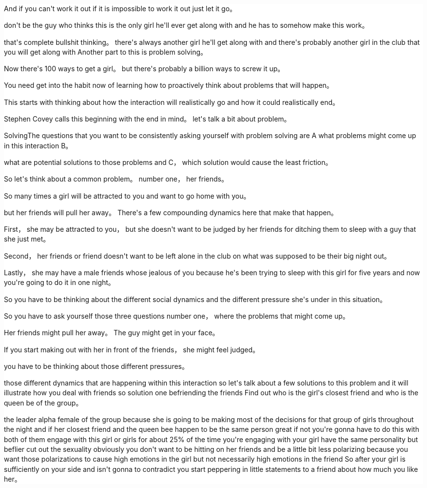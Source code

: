  And if you can't work it out if it is impossible to work it out just let it go。

 don't be the guy who thinks this is the only girl he'll ever get along with and he has to somehow make this work。

 that's complete bullshit thinking。 there's always another girl he'll get along with and there's probably another girl in the club that you will get along with Another part to this is problem solving。

 Now there's 100 ways to get a girl。 but there's probably a billion ways to screw it up。

 You need get into the habit now of learning how to proactively think about problems that will happen。

 This starts with thinking about how the interaction will realistically go and how it could realistically end。

 Stephen Covey calls this beginning with the end in mind。 let's talk a bit about problem。

SolvingThe questions that you want to be consistently asking yourself with problem solving are A what problems might come up in this interaction B。

 what are potential solutions to those problems and C， which solution would cause the least friction。

 So let's think about a common problem。 number one， her friends。

 So many times a girl will be attracted to you and want to go home with you。

 but her friends will pull her away。 There's a few compounding dynamics here that make that happen。

 First， she may be attracted to you， but she doesn't want to be judged by her friends for ditching them to sleep with a guy that she just met。

 Second， her friends or friend doesn't want to be left alone in the club on what was supposed to be their big night out。

 Lastly， she may have a male friends whose jealous of you because he's been trying to sleep with this girl for five years and now you're going to do it in one night。

 So you have to be thinking about the different social dynamics and the different pressure she's under in this situation。

 So you have to ask yourself those three questions number one， where the problems that might come up。

 Her friends might pull her away。 The guy might get in your face。

If you start making out with her in front of the friends， she might feel judged。

 you have to be thinking about those different pressures。

 those different dynamics that are happening within this interaction so let's talk about a few solutions to this problem and it will illustrate how you deal with friends so solution one befriending the friends Find out who is the girl's closest friend and who is the queen be of the group。

 the leader alpha female of the group because she is going to be making most of the decisions for that group of girls throughout the night and if her closest friend and the queen bee happen to be the same person great if not you're gonna have to do this with both of them engage with this girl or girls for about 25% of the time you're engaging with your girl have the same personality but beflier cut out the sexuality obviously you don't want to be hitting on her friends and be a little bit less polarizing because you want those polarizations to cause high emotions in the girl but not necessarily high emotions in the friend So after your girl is sufficiently on your side and isn't gonna to contradict you start peppering in little statements to a friend about how much you like her。
